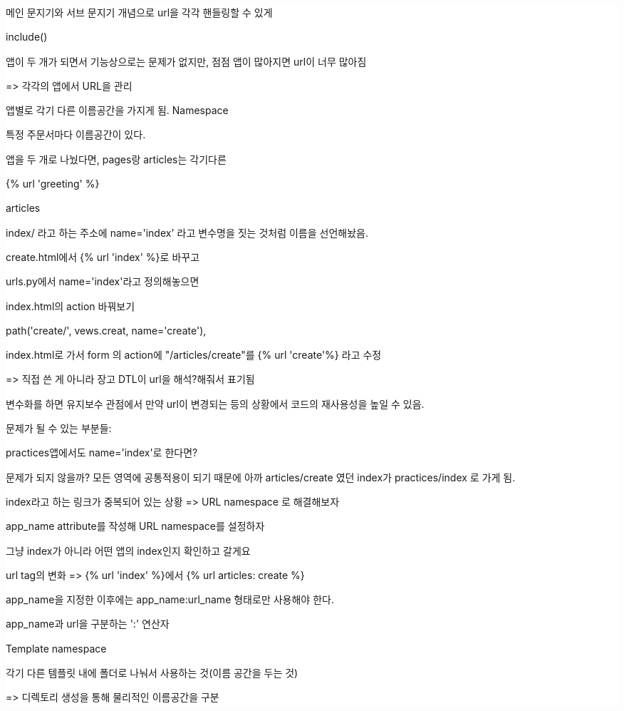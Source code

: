 메인 문지기와 서브 문지기 개념으로 url을  각각 핸들링할 수 있게 

include()

앱이 두 개가 되면서 기능상으로는 문제가 없지만, 점점 앱이 많아지면 url이 너무 많아짐

=> 각각의 앱에서 URL을 관리



앱별로 각기 다른 이름공간을 가지게 됨. Namespace

특정 주문서마다 이름공간이 있다.

앱을 두 개로 나눴다면, pages랑 articles는 각기다른 

{% url 'greeting' %}



articles

index/ 라고 하는 주소에 name='index' 라고 변수명을 짓는 것처럼 이름을 선언해놨음.

create.html에서 {% url 'index' %}로 바꾸고

urls.py에서 name='index'라고 정의해놓으면 



index.html의 action 바꿔보기

path('create/', vews.creat, name='create'),

index.html로 가서 form 의 action에 "/articles/create"를 {% url 'create'%} 라고 수정

=> 직접 쓴 게 아니라 장고 DTL이 url을 해석?해줘서 표기됨 

변수화를 하면 유지보수 관점에서 만약 url이 변경되는 등의 상황에서 코드의 재사용성을 높일 수 있음.

문제가 될 수 있는 부분들:

practices앱에서도 name='index'로 한다면?

문제가 되지 않을까? 모든 영역에 공통적용이 되기 때문에 아까 articles/create 였던 index가 practices/index 로 가게 됨.



index라고 하는 링크가 중복되어 있는 상황 =>  URL namespace 로 해결해보자

app_name attribute를 작성해 URL namespace를 설정하자

그냥 index가 아니라 어떤 앱의 index인지 확인하고 갈게요

url tag의 변화 => {% url 'index' %}에서 {% url articles: create %}



app_name을 지정한 이후에는 app_name:url_name 형태로만 사용해야 한다.

app_name과 url을 구분하는 ':' 연산자



Template namespace

각기 다른 템플릿 내에 폴더로 나눠서 사용하는 것(이름 공간을 두는 것)

=> 디렉토리 생성을 통해 물리적인 이름공간을 구분
